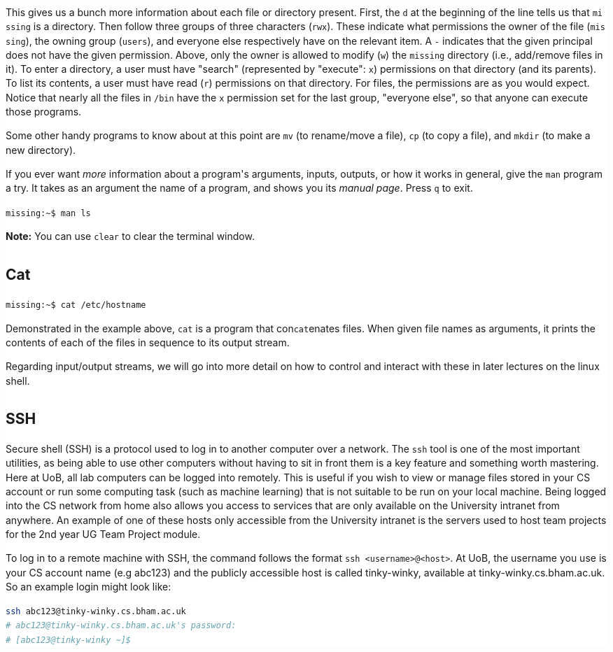 This gives us a bunch more information about each file or directory present. First, the `d` at the beginning of the line tells us that `missing` is a directory. Then follow three groups of three characters (`rwx`). These indicate what permissions the owner of the file (`missing`), the owning group (`users`), and everyone else respectively have on the relevant item. A `-` indicates that the given principal does not have the given permission. Above, only the owner is allowed to modify (`w`) the `missing` directory (i.e., add/remove files in it). To enter a directory, a user must have "search" (represented by "execute": `x`) permissions on that directory (and its parents). To list its contents, a user must have read (`r`) permissions on that directory. For files, the permissions are as you would expect. Notice that nearly all the files in `/bin` have the `x` permission set for the last group, "everyone else", so that anyone can execute those programs.

Some other handy programs to know about at this point are `mv` (to rename/move a file), `cp` (to copy a file), and `mkdir` (to make a new directory).

If you ever want _more_ information about a program's arguments, inputs, outputs, or how it works in general, give the `man` program a try. It takes as an argument the name of a program, and shows you its _manual page_. Press `q` to exit.

```console
missing:~$ man ls
```

**Note:** You can use `clear` to clear the terminal window.


## Cat

```console
missing:~$ cat /etc/hostname
```

Demonstrated in the example above, `cat` is a program that con`cat`enates files. When given file names as arguments, it prints the contents of each of the files in sequence to its output stream.

Regarding input/output streams, we will go into more detail on how to control and interact with these in later lectures on the linux shell.


## SSH

Secure shell (SSH) is a protocol used to log in to another computer over a network. The `ssh` tool is one of the most important utilities, as being able to use other computers without having to sit in front them is a key feature and something worth mastering. Here at UoB, all lab computers can be logged into remotely. This is useful if you wish to view or manage files stored in your CS account or run some computing task (such as machine learning) that is not suitable to be run on your local machine. Being logged into the CS network from home also allows you access to services that are only available on the University intranet from anywhere. An example of one of these hosts only accessible from the University intranet is the servers used to host team projects for the 2nd year UG Team Project module.

To log in to a remote machine with SSH, the command follows the format `ssh <username>@<host>`. At UoB, the username you use is your CS account name (e.g abc123) and the publicly accessible host is called tinky-winky, available at tinky-winky.cs.bham.ac.uk. So an example login might look like:

```bash
ssh abc123@tinky-winky.cs.bham.ac.uk
# abc123@tinky-winky.cs.bham.ac.uk's password:
# [abc123@tinky-winky ~]$
```
